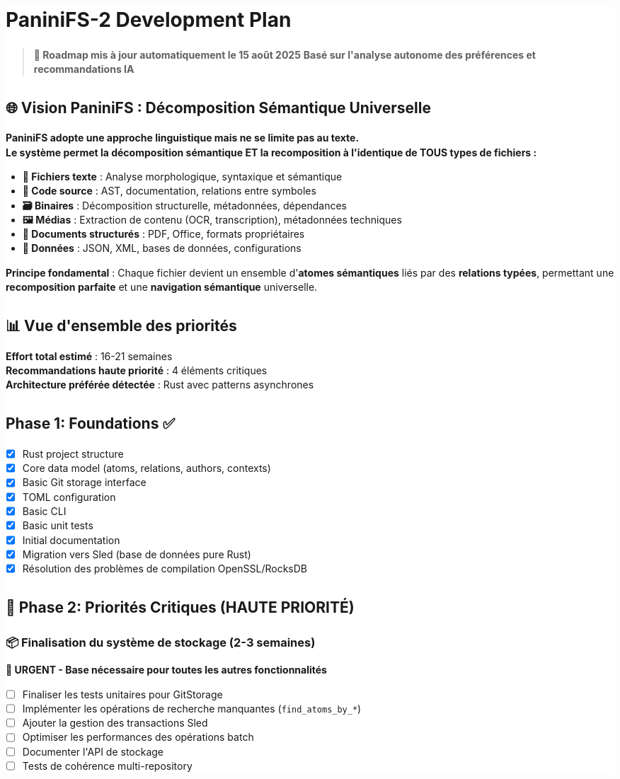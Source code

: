 # PaniniFS-2 Development Plan

> **🤖 Roadmap mis à jour automatiquement le 15 août 2025**
> **Basé sur l'analyse autonome des préférences et recommandations IA**

## 🌐 Vision PaniniFS : Décomposition Sémantique Universelle

**PaniniFS adopte une approche linguistique mais ne se limite pas au texte.**  
**Le système permet la décomposition sémantique ET la recomposition à l'identique de TOUS types de fichiers :**

- **📝 Fichiers texte** : Analyse morphologique, syntaxique et sémantique
- **🔧 Code source** : AST, documentation, relations entre symboles
- **🗃️ Binaires** : Décomposition structurelle, métadonnées, dépendances
- **🖼️ Médias** : Extraction de contenu (OCR, transcription), métadonnées techniques
- **📄 Documents structurés** : PDF, Office, formats propriétaires
- **🔗 Données** : JSON, XML, bases de données, configurations

**Principe fondamental** : Chaque fichier devient un ensemble d'**atomes sémantiques** liés par des **relations typées**, permettant une **recomposition parfaite** et une **navigation sémantique** universelle.

## 📊 Vue d'ensemble des priorités

**Effort total estimé** : 16-21 semaines  
**Recommandations haute priorité** : 4 éléments critiques  
**Architecture préférée détectée** : Rust avec patterns asynchrones  

## Phase 1: Foundations ✅

- [x] Rust project structure
- [x] Core data model (atoms, relations, authors, contexts)
- [x] Basic Git storage interface
- [x] TOML configuration
- [x] Basic CLI
- [x] Basic unit tests
- [x] Initial documentation
- [x] Migration vers Sled (base de données pure Rust)
- [x] Résolution des problèmes de compilation OpenSSL/RocksDB

## 🔴 Phase 2: Priorités Critiques (HAUTE PRIORITÉ)

### 📦 Finalisation du système de stockage (2-3 semaines)
**🎯 URGENT - Base nécessaire pour toutes les autres fonctionnalités**
- [ ] Finaliser les tests unitaires pour GitStorage
- [ ] Implémenter les opérations de recherche manquantes (`find_atoms_by_*`)
- [ ] Ajouter la gestion des transactions Sled
- [ ] Optimiser les performances des opérations batch
- [ ] Documenter l'API de stockage
- [ ] Tests de cohérence multi-repository
